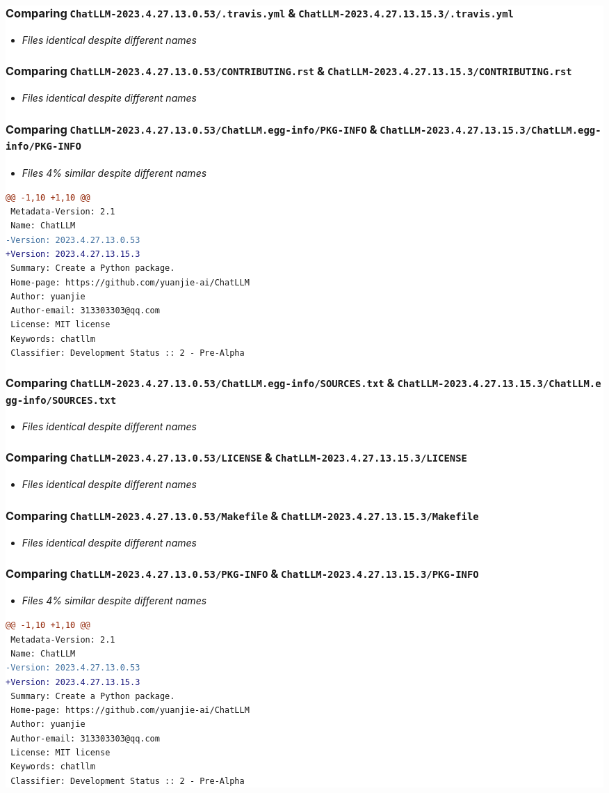 ### Comparing `ChatLLM-2023.4.27.13.0.53/.travis.yml` & `ChatLLM-2023.4.27.13.15.3/.travis.yml`

 * *Files identical despite different names*

### Comparing `ChatLLM-2023.4.27.13.0.53/CONTRIBUTING.rst` & `ChatLLM-2023.4.27.13.15.3/CONTRIBUTING.rst`

 * *Files identical despite different names*

### Comparing `ChatLLM-2023.4.27.13.0.53/ChatLLM.egg-info/PKG-INFO` & `ChatLLM-2023.4.27.13.15.3/ChatLLM.egg-info/PKG-INFO`

 * *Files 4% similar despite different names*

```diff
@@ -1,10 +1,10 @@
 Metadata-Version: 2.1
 Name: ChatLLM
-Version: 2023.4.27.13.0.53
+Version: 2023.4.27.13.15.3
 Summary: Create a Python package.
 Home-page: https://github.com/yuanjie-ai/ChatLLM
 Author: yuanjie
 Author-email: 313303303@qq.com
 License: MIT license
 Keywords: chatllm
 Classifier: Development Status :: 2 - Pre-Alpha
```

### Comparing `ChatLLM-2023.4.27.13.0.53/ChatLLM.egg-info/SOURCES.txt` & `ChatLLM-2023.4.27.13.15.3/ChatLLM.egg-info/SOURCES.txt`

 * *Files identical despite different names*

### Comparing `ChatLLM-2023.4.27.13.0.53/LICENSE` & `ChatLLM-2023.4.27.13.15.3/LICENSE`

 * *Files identical despite different names*

### Comparing `ChatLLM-2023.4.27.13.0.53/Makefile` & `ChatLLM-2023.4.27.13.15.3/Makefile`

 * *Files identical despite different names*

### Comparing `ChatLLM-2023.4.27.13.0.53/PKG-INFO` & `ChatLLM-2023.4.27.13.15.3/PKG-INFO`

 * *Files 4% similar despite different names*

```diff
@@ -1,10 +1,10 @@
 Metadata-Version: 2.1
 Name: ChatLLM
-Version: 2023.4.27.13.0.53
+Version: 2023.4.27.13.15.3
 Summary: Create a Python package.
 Home-page: https://github.com/yuanjie-ai/ChatLLM
 Author: yuanjie
 Author-email: 313303303@qq.com
 License: MIT license
 Keywords: chatllm
 Classifier: Development Status :: 2 - Pre-Alpha
```
